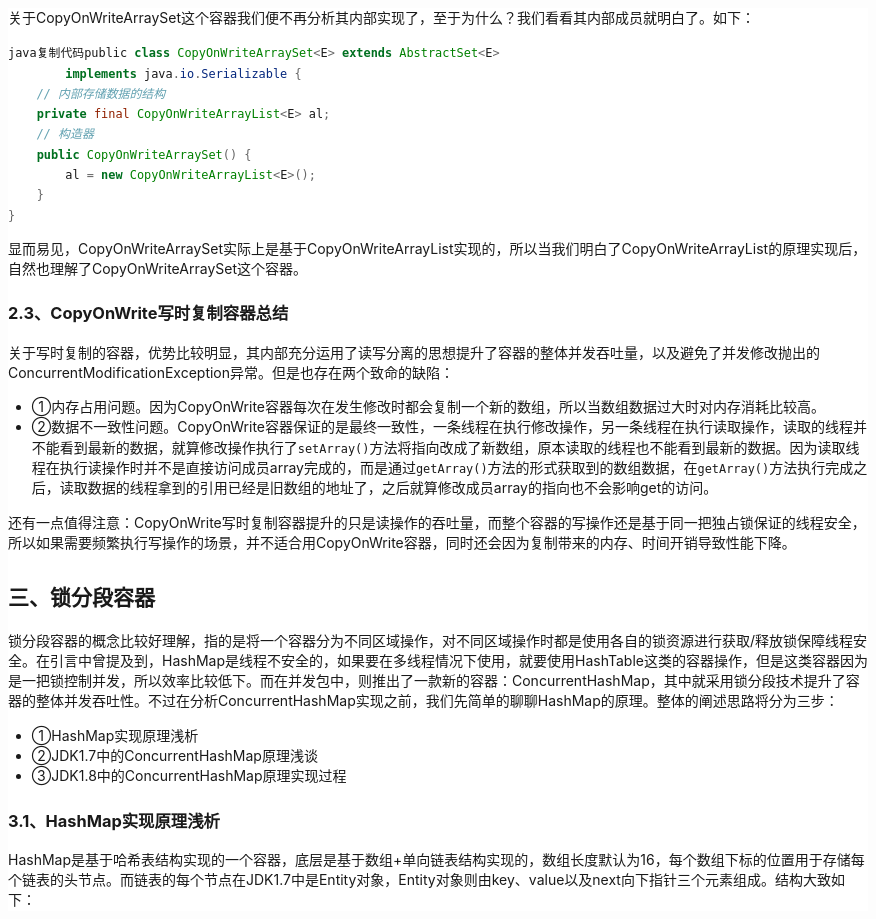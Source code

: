 关于CopyOnWriteArraySet这个容器我们便不再分析其内部实现了，至于为什么？我们看看其内部成员就明白了。如下：

```java
java复制代码public class CopyOnWriteArraySet<E> extends AbstractSet<E>
        implements java.io.Serializable {
    // 内部存储数据的结构
    private final CopyOnWriteArrayList<E> al;
    // 构造器
    public CopyOnWriteArraySet() {
        al = new CopyOnWriteArrayList<E>();
    }
}    
```

显而易见，CopyOnWriteArraySet实际上是基于CopyOnWriteArrayList实现的，所以当我们明白了CopyOnWriteArrayList的原理实现后，自然也理解了CopyOnWriteArraySet这个容器。

### 2.3、CopyOnWrite写时复制容器总结

关于写时复制的容器，优势比较明显，其内部充分运用了读写分离的思想提升了容器的整体并发吞吐量，以及避免了并发修改抛出的ConcurrentModificationException异常。但是也存在两个致命的缺陷：

- ①内存占用问题。因为CopyOnWrite容器每次在发生修改时都会复制一个新的数组，所以当数组数据过大时对内存消耗比较高。
- ②数据不一致性问题。CopyOnWrite容器保证的是最终一致性，一条线程在执行修改操作，另一条线程在执行读取操作，读取的线程并不能看到最新的数据，就算修改操作执行了`setArray()`方法将指向改成了新数组，原本读取的线程也不能看到最新的数据。因为读取线程在执行读操作时并不是直接访问成员array完成的，而是通过`getArray()`方法的形式获取到的数组数据，在`getArray()`方法执行完成之后，读取数据的线程拿到的引用已经是旧数组的地址了，之后就算修改成员array的指向也不会影响get的访问。

还有一点值得注意：CopyOnWrite写时复制容器提升的只是读操作的吞吐量，而整个容器的写操作还是基于同一把独占锁保证的线程安全，所以如果需要频繁执行写操作的场景，并不适合用CopyOnWrite容器，同时还会因为复制带来的内存、时间开销导致性能下降。

## 三、锁分段容器

锁分段容器的概念比较好理解，指的是将一个容器分为不同区域操作，对不同区域操作时都是使用各自的锁资源进行获取/释放锁保障线程安全。在引言中曾提及到，HashMap是线程不安全的，如果要在多线程情况下使用，就要使用HashTable这类的容器操作，但是这类容器因为是一把锁控制并发，所以效率比较低下。而在并发包中，则推出了一款新的容器：ConcurrentHashMap，其中就采用锁分段技术提升了容器的整体并发吞吐性。不过在分析ConcurrentHashMap实现之前，我们先简单的聊聊HashMap的原理。整体的阐述思路将分为三步：

- ①HashMap实现原理浅析
- ②JDK1.7中的ConcurrentHashMap原理浅谈
- ③JDK1.8中的ConcurrentHashMap原理实现过程

### 3.1、HashMap实现原理浅析

HashMap是基于哈希表结构实现的一个容器，底层是基于数组+单向链表结构实现的，数组长度默认为16，每个数组下标的位置用于存储每个链表的头节点。而链表的每个节点在JDK1.7中是Entity对象，Entity对象则由key、value以及next向下指针三个元素组成。结构大致如下：
